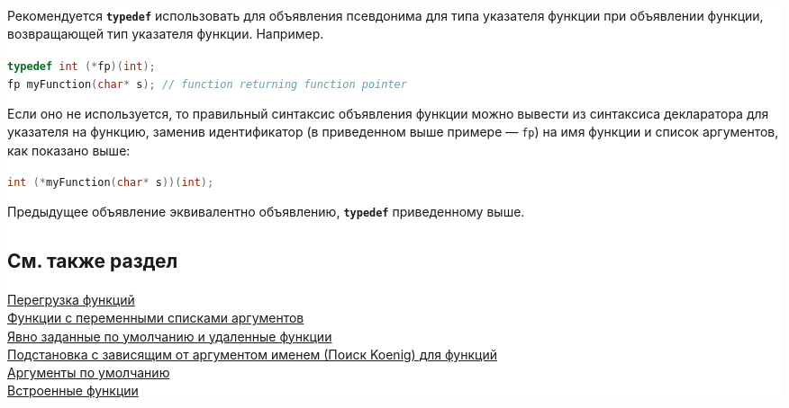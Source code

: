 Рекомендуется **`typedef`** использовать для объявления псевдонима для типа указателя функции при объявлении функции, возвращающей тип указателя функции.  Например.

```cpp
typedef int (*fp)(int);
fp myFunction(char* s); // function returning function pointer
```

Если оно не используется, то правильный синтаксис объявления функции можно вывести из синтаксиса декларатора для указателя на функцию, заменив идентификатор (в приведенном выше примере — `fp`) на имя функции и список аргументов, как показано выше:

```cpp
int (*myFunction(char* s))(int);
```

Предыдущее объявление эквивалентно объявлению, **`typedef`** приведенному выше.

## <a name="see-also"></a>См. также раздел

[Перегрузка функций](../cpp/function-overloading.md)<br/>
[Функции с переменными списками аргументов](../cpp/functions-with-variable-argument-lists-cpp.md)<br/>
[Явно заданные по умолчанию и удаленные функции](../cpp/explicitly-defaulted-and-deleted-functions.md)<br/>
[Подстановка с зависящим от аргументом именем (Поиск Koenig) для функций](../cpp/argument-dependent-name-koenig-lookup-on-functions.md)<br/>
[Аргументы по умолчанию](../cpp/default-arguments.md)<br/>
[Встроенные функции](../cpp/inline-functions-cpp.md)
